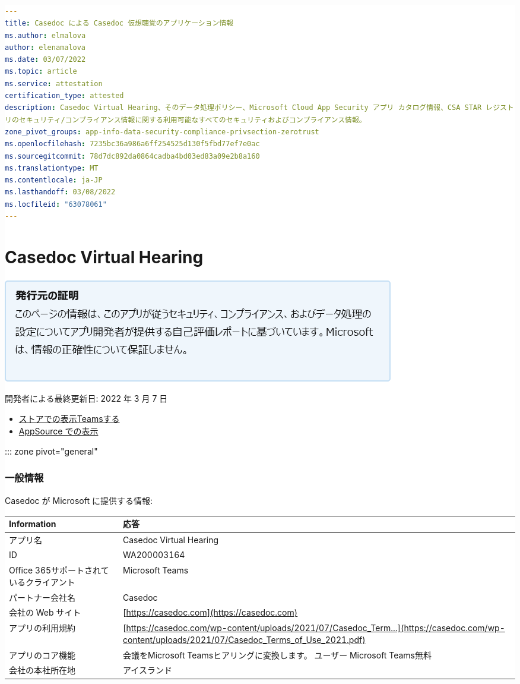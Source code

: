 ```yaml
---
title: Casedoc による Casedoc 仮想聴覚のアプリケーション情報
ms.author: elmalova
author: elenamalova
ms.date: 03/07/2022
ms.topic: article
ms.service: attestation
certification_type: attested
description: Casedoc Virtual Hearing、そのデータ処理ポリシー、Microsoft Cloud App Security アプリ カタログ情報、CSA STAR レジストリのセキュリティ/コンプライアンス情報に関する利用可能なすべてのセキュリティおよびコンプライアンス情報。
zone_pivot_groups: app-info-data-security-compliance-privsection-zerotrust
ms.openlocfilehash: 7235bc36a986a6ff254525d130f5fbd77ef7e0ac
ms.sourcegitcommit: 78d7dc892da0864cadba4bd03ed83a09e2b8a160
ms.translationtype: MT
ms.contentlocale: ja-JP
ms.lasthandoff: 03/08/2022
ms.locfileid: "63078061"
---
```

# <a name="casedoc-virtual-hearing"></a>Casedoc Virtual Hearing

<p></p>
<img alt="Publisher Attestation: The information on this page is based on a self-assessment report provided by the app developer on the security, compliance, and data handling practices followed by this app. Microsoft makes no guarantees regarding the accuracy of the information." src="../media/attested.png" width="650" />
<p>開発者による最終更新日: 2022 年 3 月 7 日</p>

* <a href="https://teams.microsoft.com/l/app/3e701664-cc46-49e4-b356-1a7ac6500998" target="_blank">ストアでの表示Teamsする</a>
* <a href="https://appsource.microsoft.com/product/office/WA200003164" target="_blank">AppSource での表示</a>

::: zone pivot="general"

### <a name="general-information"></a>一般情報

Casedoc が Microsoft に提供する情報:

| **Information** | **応答** |
|:----------------|:-------------|
| アプリ名 | Casedoc Virtual Hearing |
| ID | WA200003164 |
| Office 365サポートされているクライアント | Microsoft Teams |
| パートナー会社名 | Casedoc |
| 会社の Web サイト | [https://casedoc.com](https://casedoc.com) |
| アプリの利用規約 | [https://casedoc.com/wp-content/uploads/2021/07/Casedoc_Term...](https://casedoc.com/wp-content/uploads/2021/07/Casedoc_Terms_of_Use_2021.pdf) |
| アプリのコア機能 | 会議をMicrosoft Teamsヒアリングに変換します。 ユーザー Microsoft Teams無料 |
| 会社の本社所在地 | アイスランド |